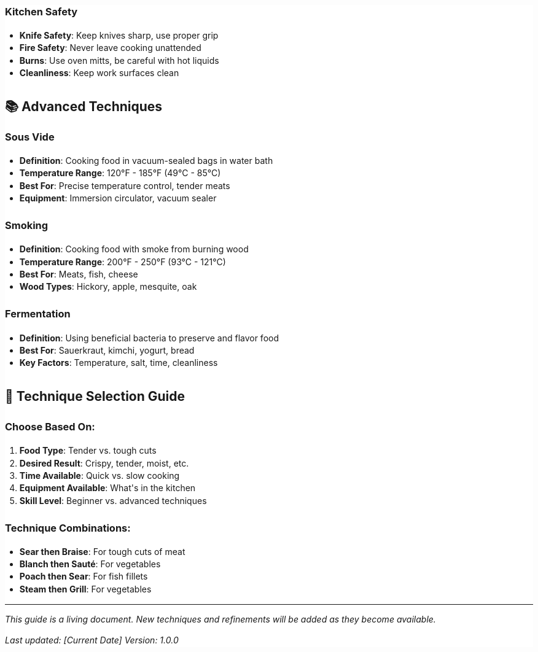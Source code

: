 ### Kitchen Safety
- **Knife Safety**: Keep knives sharp, use proper grip
- **Fire Safety**: Never leave cooking unattended
- **Burns**: Use oven mitts, be careful with hot liquids
- **Cleanliness**: Keep work surfaces clean

## 📚 Advanced Techniques

### Sous Vide
- **Definition**: Cooking food in vacuum-sealed bags in water bath
- **Temperature Range**: 120°F - 185°F (49°C - 85°C)
- **Best For**: Precise temperature control, tender meats
- **Equipment**: Immersion circulator, vacuum sealer

### Smoking
- **Definition**: Cooking food with smoke from burning wood
- **Temperature Range**: 200°F - 250°F (93°C - 121°C)
- **Best For**: Meats, fish, cheese
- **Wood Types**: Hickory, apple, mesquite, oak

### Fermentation
- **Definition**: Using beneficial bacteria to preserve and flavor food
- **Best For**: Sauerkraut, kimchi, yogurt, bread
- **Key Factors**: Temperature, salt, time, cleanliness

## 🎯 Technique Selection Guide

### Choose Based On:
1. **Food Type**: Tender vs. tough cuts
2. **Desired Result**: Crispy, tender, moist, etc.
3. **Time Available**: Quick vs. slow cooking
4. **Equipment Available**: What's in the kitchen
5. **Skill Level**: Beginner vs. advanced techniques

### Technique Combinations:
- **Sear then Braise**: For tough cuts of meat
- **Blanch then Sauté**: For vegetables
- **Poach then Sear**: For fish fillets
- **Steam then Grill**: For vegetables

---

*This guide is a living document. New techniques and refinements will be added as they become available.*

*Last updated: [Current Date]*
*Version: 1.0.0*